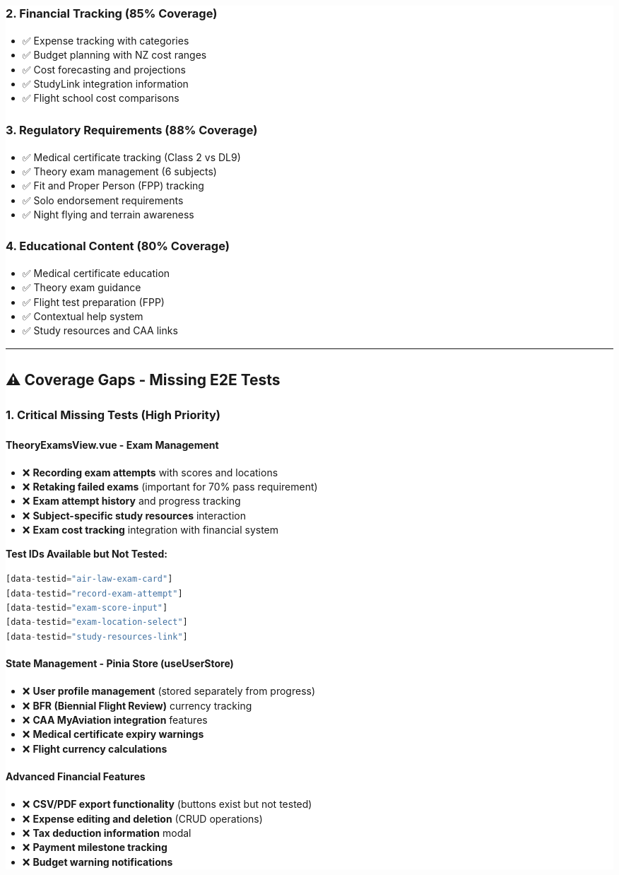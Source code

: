 ### 2. **Financial Tracking** (85% Coverage)
- ✅ Expense tracking with categories
- ✅ Budget planning with NZ cost ranges
- ✅ Cost forecasting and projections
- ✅ StudyLink integration information
- ✅ Flight school cost comparisons

### 3. **Regulatory Requirements** (88% Coverage)
- ✅ Medical certificate tracking (Class 2 vs DL9)
- ✅ Theory exam management (6 subjects)
- ✅ Fit and Proper Person (FPP) tracking
- ✅ Solo endorsement requirements
- ✅ Night flying and terrain awareness

### 4. **Educational Content** (80% Coverage)
- ✅ Medical certificate education
- ✅ Theory exam guidance
- ✅ Flight test preparation (FPP)
- ✅ Contextual help system
- ✅ Study resources and CAA links

---

## ⚠️ Coverage Gaps - Missing E2E Tests

### 1. **Critical Missing Tests** (High Priority)

#### **TheoryExamsView.vue - Exam Management**
- ❌ **Recording exam attempts** with scores and locations
- ❌ **Retaking failed exams** (important for 70% pass requirement)
- ❌ **Exam attempt history** and progress tracking
- ❌ **Subject-specific study resources** interaction
- ❌ **Exam cost tracking** integration with financial system

**Test IDs Available but Not Tested:**
```typescript
[data-testid="air-law-exam-card"]
[data-testid="record-exam-attempt"]
[data-testid="exam-score-input"]
[data-testid="exam-location-select"]
[data-testid="study-resources-link"]
```

#### **State Management - Pinia Store (useUserStore)**
- ❌ **User profile management** (stored separately from progress)
- ❌ **BFR (Biennial Flight Review)** currency tracking
- ❌ **CAA MyAviation integration** features
- ❌ **Medical certificate expiry warnings**
- ❌ **Flight currency calculations**

#### **Advanced Financial Features**
- ❌ **CSV/PDF export functionality** (buttons exist but not tested)
- ❌ **Expense editing and deletion** (CRUD operations)
- ❌ **Tax deduction information** modal
- ❌ **Payment milestone tracking**
- ❌ **Budget warning notifications**
